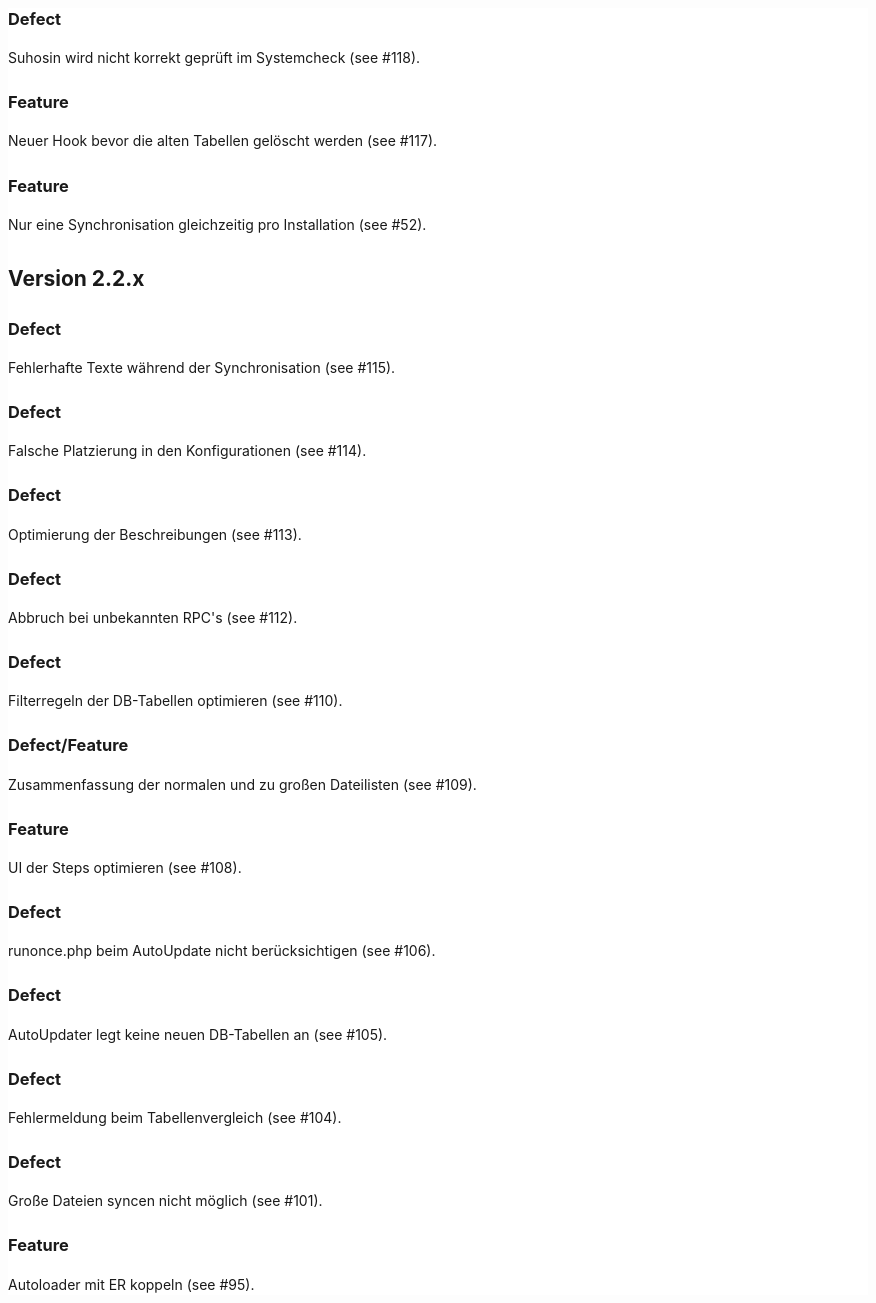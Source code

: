 ### Defect
Suhosin wird nicht korrekt geprüft im Systemcheck (see #118).

### Feature
Neuer Hook bevor die alten Tabellen gelöscht werden (see #117).

### Feature
Nur eine Synchronisation gleichzeitig pro Installation (see #52).


Version 2.2.x
-------------

### Defect
Fehlerhafte Texte während der Synchronisation (see #115).

### Defect
Falsche Platzierung in den Konfigurationen (see #114).

### Defect
Optimierung der Beschreibungen (see #113).

### Defect
Abbruch bei unbekannten RPC's (see #112).

### Defect
Filterregeln der DB-Tabellen optimieren (see #110).

### Defect/Feature
Zusammenfassung der normalen und zu großen Dateilisten (see #109).

### Feature
UI der Steps optimieren (see #108).

### Defect
runonce.php beim AutoUpdate nicht berücksichtigen (see #106).

### Defect
AutoUpdater legt keine neuen DB-Tabellen an (see #105).

### Defect
Fehlermeldung beim Tabellenvergleich (see #104).

### Defect
Große Dateien syncen nicht möglich (see #101).

### Feature
Autoloader mit ER koppeln (see #95).
